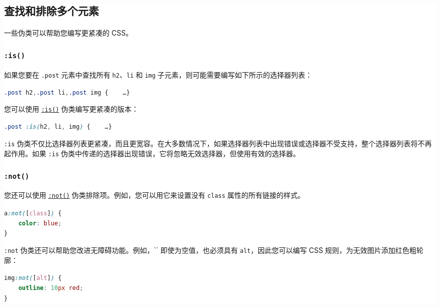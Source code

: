 <iframe allow="camera; clipboard-read; clipboard-write; encrypted-media; geolocation; microphone; midi;" loading="lazy" src="https://codepen.io/web-dot-dev/embed/VwPzbKg?height=250&amp;theme-id=light&amp;default-tab=html%2Cresult&amp;editable=true" data-darkreader-inline-border-top="" data-darkreader-inline-border-right="" data-darkreader-inline-border-bottom="" data-darkreader-inline-border-left="" data-title="来自 Codepen 上的 web-dot-dev 的 Pen VwPzbKg" style="color-scheme: initial; box-sizing: inherit; border: 0px; height: 250px; width: 100%; --darkreader-inline-border-top: 0px; --darkreader-inline-border-right: 0px; --darkreader-inline-border-bottom: 0px; --darkreader-inline-border-left: 0px;"></iframe>

## 查找和排除多个元素

一些伪类可以帮助您编写更紧凑的 CSS。

### `:is()`

<BrowseSurport code="css.selectors.is" />

如果您要在 `.post` 元素中查找所有 `h2`、`li` 和 `img` 子元素，则可能需要编写如下所示的选择器列表：

```css
.post h2,.post li,.post img {    …}
```

您可以使用 [`:is()`](https://developer.mozilla.org/docs/Web/CSS/:is) 伪类编写更紧凑的版本：

```css
.post :is(h2, li, img) {    …}
```

`:is` 伪类不仅比选择器列表更紧凑，而且更宽容。在大多数情况下，如果选择器列表中出现错误或选择器不受支持，整个选择器列表将不再起作用。如果 `:is` 伪类中传递的选择器出现错误，它将忽略无效选择器，但使用有效的选择器。

### `:not()`

<BrowseSurport code="css.selectors.not" />

您还可以使用 [`:not()`](https://developer.mozilla.org/docs/Web/CSS/:not) 伪类排除项。例如，您可以用它来设置没有 `class` 属性的所有链接的样式。

```css
a:not([class]) { 
    color: blue;
}
```

`:not` 伪类还可以帮助您改进无障碍功能。例如，`` 即使为空值，也必须具有 `alt`，因此您可以编写 CSS 规则，为无效图片添加红色粗轮廓：

```css
img:not([alt]) {  
    outline: 10px red;
}
```

<iframe allow="camera; clipboard-read; clipboard-write; encrypted-media; geolocation; microphone; midi;" loading="lazy" src="https://codepen.io/web-dot-dev/embed/abpyWJK?height=500&amp;theme-id=light&amp;default-tab=result&amp;editable=true" data-darkreader-inline-border-top="" data-darkreader-inline-border-right="" data-darkreader-inline-border-bottom="" data-darkreader-inline-border-left="" data-title="在 Codepen 上通过 web-dot-dev 编写的 Pen abpyWJK" style="color-scheme: initial; box-sizing: inherit; border: 0px; height: 500px; width: 100%; --darkreader-inline-border-top: 0px; --darkreader-inline-border-right: 0px; --darkreader-inline-border-bottom: 0px; --darkreader-inline-border-left: 0px;"></iframe>

